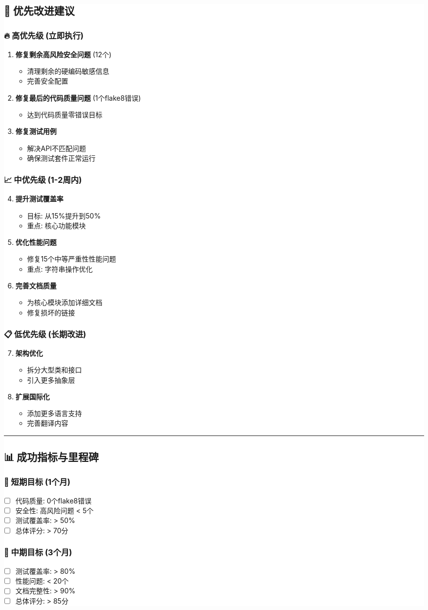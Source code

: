 ## 🎯 优先改进建议

### 🔥 高优先级 (立即执行)

1. **修复剩余高风险安全问题** (12个)
   - 清理剩余的硬编码敏感信息
   - 完善安全配置

2. **修复最后的代码质量问题** (1个flake8错误)
   - 达到代码质量零错误目标

3. **修复测试用例** 
   - 解决API不匹配问题
   - 确保测试套件正常运行

### 📈 中优先级 (1-2周内)

4. **提升测试覆盖率**
   - 目标: 从15%提升到50%
   - 重点: 核心功能模块

5. **优化性能问题**
   - 修复15个中等严重性性能问题
   - 重点: 字符串操作优化

6. **完善文档质量**
   - 为核心模块添加详细文档
   - 修复损坏的链接

### 📋 低优先级 (长期改进)

7. **架构优化**
   - 拆分大型类和接口
   - 引入更多抽象层

8. **扩展国际化**
   - 添加更多语言支持
   - 完善翻译内容

---

## 📊 成功指标与里程碑

### 🎯 短期目标 (1个月)

- [ ] 代码质量: 0个flake8错误
- [ ] 安全性: 高风险问题 < 5个
- [ ] 测试覆盖率: > 50%
- [ ] 总体评分: > 70分

### 🚀 中期目标 (3个月)

- [ ] 测试覆盖率: > 80%
- [ ] 性能问题: < 20个
- [ ] 文档完整性: > 90%
- [ ] 总体评分: > 85分
